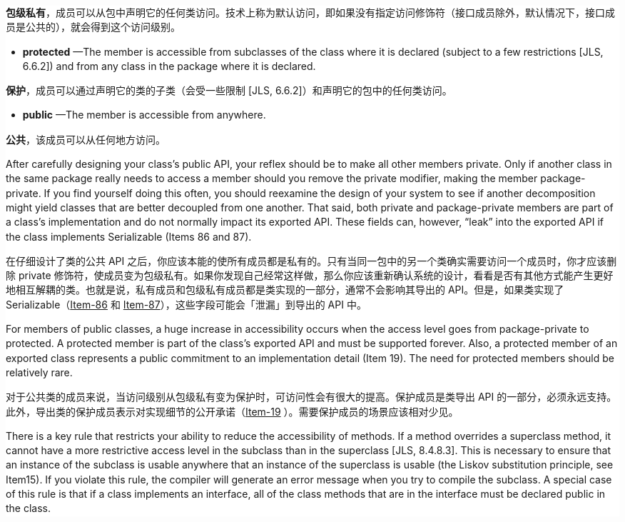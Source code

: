 **包级私有**，成员可以从包中声明它的任何类访问。技术上称为默认访问，即如果没有指定访问修饰符（接口成员除外，默认情况下，接口成员是公共的），就会得到这个访问级别。

- **protected** —The member is accessible from subclasses of the class where it is declared (subject to a few
  restrictions [JLS, 6.6.2]) and from any class in the package where it is declared.

**保护**，成员可以通过声明它的类的子类（会受一些限制 [JLS, 6.6.2]）和声明它的包中的任何类访问。

- **public** —The member is accessible from anywhere.

**公共**，该成员可以从任何地方访问。

After carefully designing your class’s public API, your reflex should be to make all other members private. Only if
another class in the same package really needs to access a member should you remove the private modifier, making the
member package-private. If you find yourself doing this often, you should reexamine the design of your system to see if
another decomposition might yield classes that are better decoupled from one another. That said, both private and
package-private members are part of a class’s implementation and do not normally impact its exported API. These fields
can, however, “leak” into the exported API if the class implements Serializable (Items 86 and 87).

在仔细设计了类的公共 API 之后，你应该本能的使所有成员都是私有的。只有当同一包中的另一个类确实需要访问一个成员时，你才应该删除
private 修饰符，使成员变为包级私有。如果你发现自己经常这样做，那么你应该重新确认系统的设计，看看是否有其他方式能产生更好地相互解耦的类。也就是说，私有成员和包级私有成员都是类实现的一部分，通常不会影响其导出的
API。但是，如果类实现了
Serializable（[Item-86](../Chapter-12/Chapter-12-Item-86-Implement-Serializable-with-great-caution.md)
和 [Item-87](../Chapter-12/Chapter-12-Item-87-Consider-using-a-custom-serialized-form.md)），这些字段可能会「泄漏」到导出的
API 中。

For members of public classes, a huge increase in accessibility occurs when the access level goes from package-private
to protected. A protected member is part of the class’s exported API and must be supported forever. Also, a protected
member of an exported class represents a public commitment to an implementation detail (Item 19). The need for protected
members should be relatively rare.

对于公共类的成员来说，当访问级别从包级私有变为保护时，可访问性会有很大的提高。保护成员是类导出 API
的一部分，必须永远支持。此外，导出类的保护成员表示对实现细节的公开承诺（[Item-19](../Chapter-4/Chapter-4-Item-19-Design-and-document-for-inheritance-or-else-prohibit-it.md)
）。需要保护成员的场景应该相对少见。

There is a key rule that restricts your ability to reduce the accessibility of methods. If a method overrides a
superclass method, it cannot have a more restrictive access level in the subclass than in the superclass [JLS, 8.4.8.3].
This is necessary to ensure that an instance of the subclass is usable anywhere that an instance of the superclass is
usable (the Liskov substitution principle, see Item15). If you violate this rule, the compiler will generate an error
message when you try to compile the subclass. A special case of this rule is that if a class implements an interface,
all of the class methods that are in the interface must be declared public in the class.
